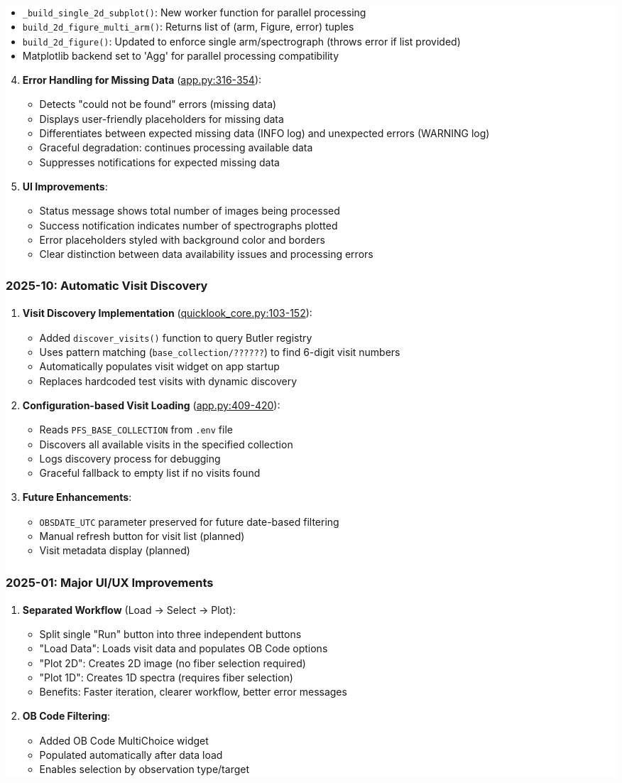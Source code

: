    - `_build_single_2d_subplot()`: New worker function for parallel processing
   - `build_2d_figure_multi_arm()`: Returns list of (arm, Figure, error) tuples
   - `build_2d_figure()`: Updated to enforce single arm/spectrograph (throws error if list provided)
   - Matplotlib backend set to 'Agg' for parallel processing compatibility

4. **Error Handling for Missing Data** ([app.py:316-354](app.py#L316-L354)):

   - Detects "could not be found" errors (missing data)
   - Displays user-friendly placeholders for missing data
   - Differentiates between expected missing data (INFO log) and unexpected errors (WARNING log)
   - Graceful degradation: continues processing available data
   - Suppresses notifications for expected missing data

5. **UI Improvements**:
   - Status message shows total number of images being processed
   - Success notification indicates number of spectrographs plotted
   - Error placeholders styled with background color and borders
   - Clear distinction between data availability issues and processing errors

### 2025-10: Automatic Visit Discovery

1. **Visit Discovery Implementation** ([quicklook_core.py:103-152](quicklook_core.py#L103-L152)):

   - Added `discover_visits()` function to query Butler registry
   - Uses pattern matching (`base_collection/??????`) to find 6-digit visit numbers
   - Automatically populates visit widget on app startup
   - Replaces hardcoded test visits with dynamic discovery

2. **Configuration-based Visit Loading** ([app.py:409-420](app.py#L409-L420)):

   - Reads `PFS_BASE_COLLECTION` from `.env` file
   - Discovers all available visits in the specified collection
   - Logs discovery process for debugging
   - Graceful fallback to empty list if no visits found

3. **Future Enhancements**:
   - `OBSDATE_UTC` parameter preserved for future date-based filtering
   - Manual refresh button for visit list (planned)
   - Visit metadata display (planned)

### 2025-01: Major UI/UX Improvements

1. **Separated Workflow** (Load → Select → Plot):

   - Split single "Run" button into three independent buttons
   - "Load Data": Loads visit data and populates OB Code options
   - "Plot 2D": Creates 2D image (no fiber selection required)
   - "Plot 1D": Creates 1D spectra (requires fiber selection)
   - Benefits: Faster iteration, clearer workflow, better error messages

2. **OB Code Filtering**:

   - Added OB Code MultiChoice widget
   - Populated automatically after data load
   - Enables selection by observation type/target
